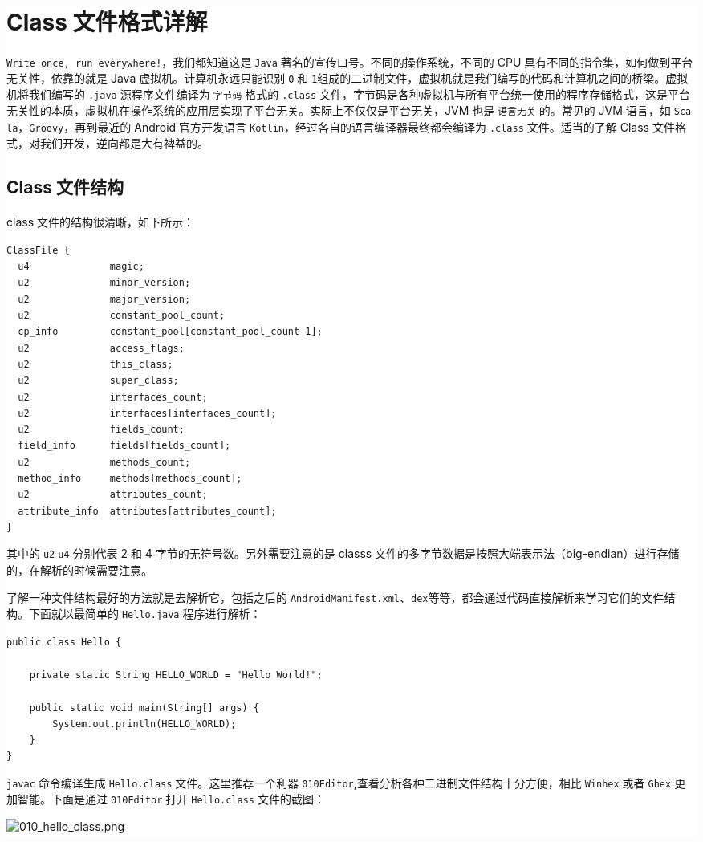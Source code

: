 # Class 文件格式详解

`Write once, run everywhere!`，我们都知道这是 `Java` 著名的宣传口号。不同的操作系统，不同的 CPU 具有不同的指令集，如何做到平台无关性，依靠的就是 Java 虚拟机。计算机永远只能识别 `0` 和 `1`组成的二进制文件，虚拟机就是我们编写的代码和计算机之间的桥梁。虚拟机将我们编写的 `.java` 源程序文件编译为 `字节码` 格式的 `.class` 文件，字节码是各种虚拟机与所有平台统一使用的程序存储格式，这是平台无关性的本质，虚拟机在操作系统的应用层实现了平台无关。实际上不仅仅是平台无关，JVM 也是 `语言无关` 的。常见的 JVM 语言，如 `Scala`，`Groovy`，再到最近的 Android 官方开发语言 `Kotlin`，经过各自的语言编译器最终都会编译为 `.class` 文件。适当的了解 Class 文件格式，对我们开发，逆向都是大有裨益的。

## Class 文件结构

class 文件的结构很清晰，如下所示：

```
ClassFile {
  u4              magic;
  u2              minor_version;
  u2              major_version;
  u2              constant_pool_count;
  cp_info         constant_pool[constant_pool_count-1];
  u2              access_flags;
  u2              this_class;
  u2              super_class;
  u2              interfaces_count;
  u2              interfaces[interfaces_count];
  u2              fields_count;
  field_info      fields[fields_count];
  u2              methods_count;
  method_info     methods[methods_count];
  u2              attributes_count;
  attribute_info  attributes[attributes_count];
}
```

其中的 `u2` `u4` 分别代表 2 和 4 字节的无符号数。另外需要注意的是 classs 文件的多字节数据是按照大端表示法（big-endian）进行存储的，在解析的时候需要注意。

了解一种文件结构最好的方法就是去解析它，包括之后的 `AndroidManifest.xml`、`dex`等等，都会通过代码直接解析来学习它们的文件结构。下面就以最简单的 `Hello.java` 程序进行解析：

```
public class Hello {

    private static String HELLO_WORLD = "Hello World!";

    public static void main(String[] args) {
        System.out.println(HELLO_WORLD);
    }
}
```
`javac` 命令编译生成 `Hello.class` 文件。这里推荐一个利器 `010Editor`,查看分析各种二进制文件结构十分方便，相比 `Winhex` 或者 `Ghex` 更加智能。下面是通过 `010Editor` 打开 `Hello.class` 文件的截图：

![010_hello_class.png](https://user-gold-cdn.xitu.io/2018/12/6/16783fd3c3ebf0ed?w=1240&h=606&f=png&s=494659)
